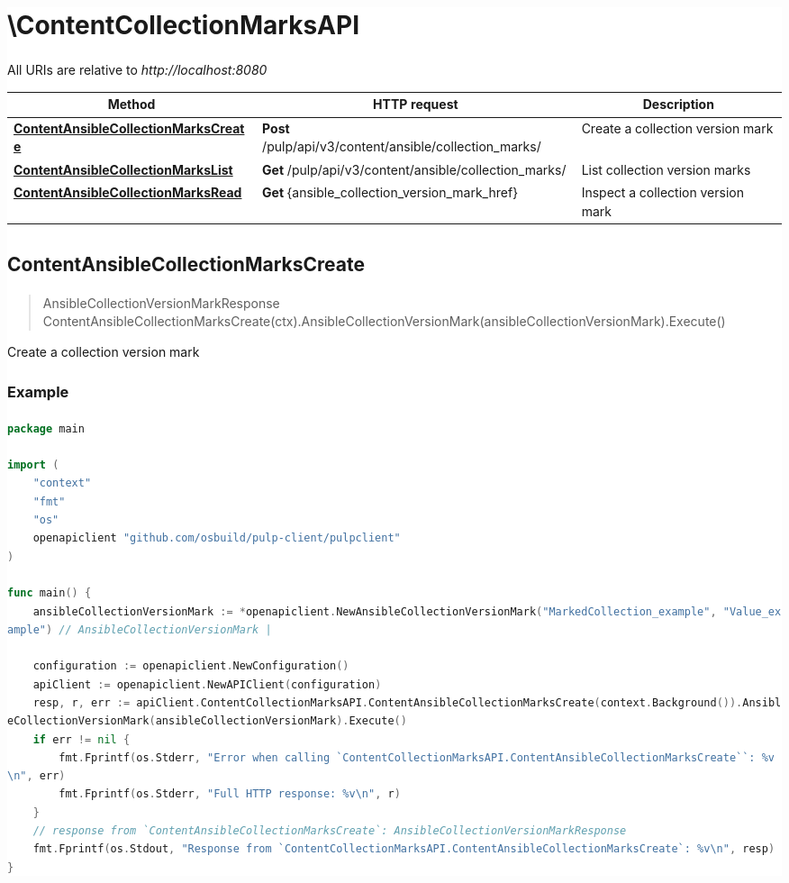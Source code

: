 # \ContentCollectionMarksAPI

All URIs are relative to *http://localhost:8080*

Method | HTTP request | Description
------------- | ------------- | -------------
[**ContentAnsibleCollectionMarksCreate**](ContentCollectionMarksAPI.md#ContentAnsibleCollectionMarksCreate) | **Post** /pulp/api/v3/content/ansible/collection_marks/ | Create a collection version mark
[**ContentAnsibleCollectionMarksList**](ContentCollectionMarksAPI.md#ContentAnsibleCollectionMarksList) | **Get** /pulp/api/v3/content/ansible/collection_marks/ | List collection version marks
[**ContentAnsibleCollectionMarksRead**](ContentCollectionMarksAPI.md#ContentAnsibleCollectionMarksRead) | **Get** {ansible_collection_version_mark_href} | Inspect a collection version mark



## ContentAnsibleCollectionMarksCreate

> AnsibleCollectionVersionMarkResponse ContentAnsibleCollectionMarksCreate(ctx).AnsibleCollectionVersionMark(ansibleCollectionVersionMark).Execute()

Create a collection version mark



### Example

```go
package main

import (
    "context"
    "fmt"
    "os"
    openapiclient "github.com/osbuild/pulp-client/pulpclient"
)

func main() {
    ansibleCollectionVersionMark := *openapiclient.NewAnsibleCollectionVersionMark("MarkedCollection_example", "Value_example") // AnsibleCollectionVersionMark | 

    configuration := openapiclient.NewConfiguration()
    apiClient := openapiclient.NewAPIClient(configuration)
    resp, r, err := apiClient.ContentCollectionMarksAPI.ContentAnsibleCollectionMarksCreate(context.Background()).AnsibleCollectionVersionMark(ansibleCollectionVersionMark).Execute()
    if err != nil {
        fmt.Fprintf(os.Stderr, "Error when calling `ContentCollectionMarksAPI.ContentAnsibleCollectionMarksCreate``: %v\n", err)
        fmt.Fprintf(os.Stderr, "Full HTTP response: %v\n", r)
    }
    // response from `ContentAnsibleCollectionMarksCreate`: AnsibleCollectionVersionMarkResponse
    fmt.Fprintf(os.Stdout, "Response from `ContentCollectionMarksAPI.ContentAnsibleCollectionMarksCreate`: %v\n", resp)
}
```
